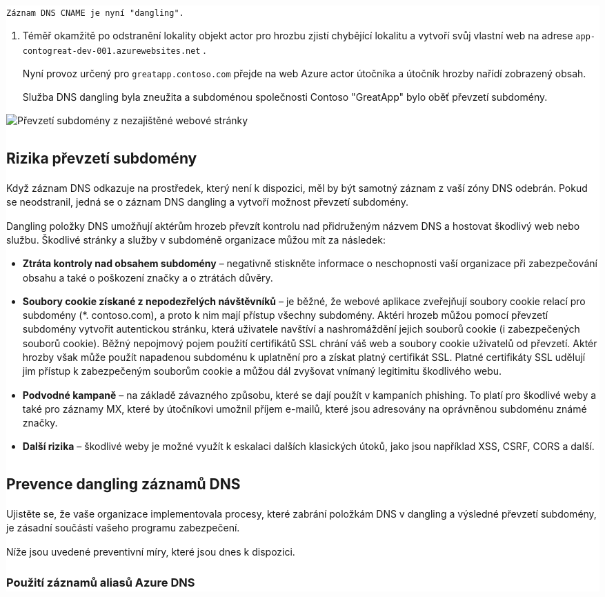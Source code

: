     Záznam DNS CNAME je nyní "dangling".

1. Téměř okamžitě po odstranění lokality objekt actor pro hrozbu zjistí chybějící lokalitu a vytvoří svůj vlastní web na adrese `app-contogreat-dev-001.azurewebsites.net` .

    Nyní provoz určený pro `greatapp.contoso.com` přejde na web Azure actor útočníka a útočník hrozby nařídí zobrazený obsah. 

    Služba DNS dangling byla zneužita a subdoménou společnosti Contoso "GreatApp" bylo oběť převzetí subdomény. 

![Převzetí subdomény z nezajištěné webové stránky](./media/subdomain-takeover/subdomain-takeover.png)



## <a name="the-risks-of-subdomain-takeover"></a>Rizika převzetí subdomény

Když záznam DNS odkazuje na prostředek, který není k dispozici, měl by být samotný záznam z vaší zóny DNS odebrán. Pokud se neodstranil, jedná se o záznam DNS dangling a vytvoří možnost převzetí subdomény.

Dangling položky DNS umožňují aktérům hrozeb převzít kontrolu nad přidruženým názvem DNS a hostovat škodlivý web nebo službu. Škodlivé stránky a služby v subdoméně organizace můžou mít za následek:

- **Ztráta kontroly nad obsahem subdomény** – negativně stiskněte informace o neschopnosti vaší organizace při zabezpečování obsahu a také o poškození značky a o ztrátách důvěry.

- **Soubory cookie získané z nepodezřelých návštěvníků** – je běžné, že webové aplikace zveřejňují soubory cookie relací pro subdomény (*. contoso.com), a proto k nim mají přístup všechny subdomény. Aktéri hrozeb můžou pomocí převzetí subdomény vytvořit autentickou stránku, která uživatele navštíví a nashromáždění jejich souborů cookie (i zabezpečených souborů cookie). Běžný nepojmový pojem použití certifikátů SSL chrání váš web a soubory cookie uživatelů od převzetí. Aktér hrozby však může použít napadenou subdoménu k uplatnění pro a získat platný certifikát SSL. Platné certifikáty SSL udělují jim přístup k zabezpečeným souborům cookie a můžou dál zvyšovat vnímaný legitimitu škodlivého webu.

- **Podvodné kampaně** – na základě závazného způsobu, které se dají použít v kampaních phishing. To platí pro škodlivé weby a také pro záznamy MX, které by útočníkovi umožnil příjem e-mailů, které jsou adresovány na oprávněnou subdoménu známé značky.

- **Další rizika** – škodlivé weby je možné využít k eskalaci dalších klasických útoků, jako jsou například XSS, CSRF, CORS a další.



## <a name="preventing-dangling-dns-entries"></a>Prevence dangling záznamů DNS

Ujistěte se, že vaše organizace implementovala procesy, které zabrání položkám DNS v dangling a výsledné převzetí subdomény, je zásadní součástí vašeho programu zabezpečení.

Níže jsou uvedené preventivní míry, které jsou dnes k dispozici.


### <a name="use-azure-dns-alias-records"></a>Použití záznamů aliasů Azure DNS

